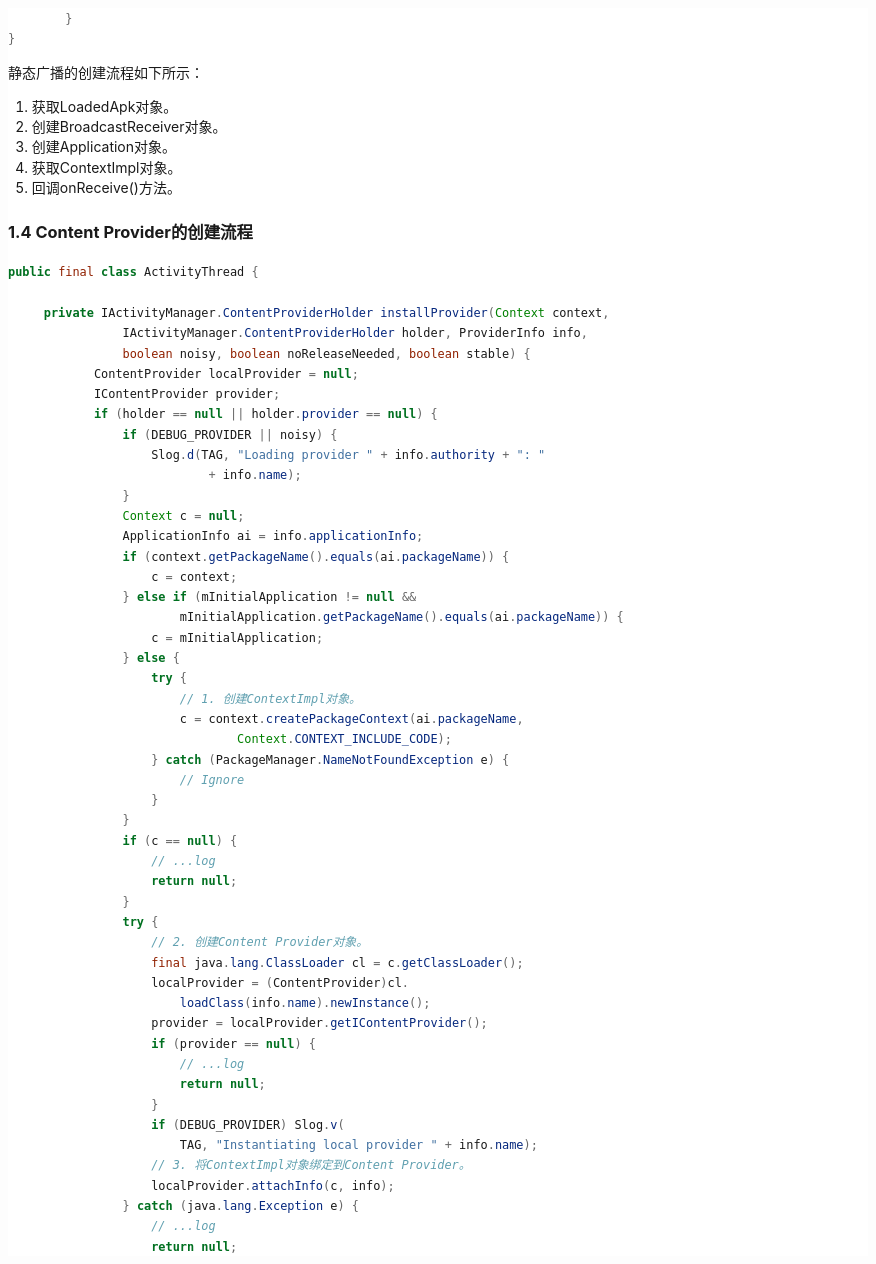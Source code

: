 ```java
        }   
}
```

静态广播的创建流程如下所示：

1. 获取LoadedApk对象。
2. 创建BroadcastReceiver对象。
3. 创建Application对象。
4. 获取ContextImpl对象。
5. 回调onReceive()方法。

### 1.4 Content Provider的创建流程

```java
public final class ActivityThread {
    
     private IActivityManager.ContentProviderHolder installProvider(Context context,
                IActivityManager.ContentProviderHolder holder, ProviderInfo info,
                boolean noisy, boolean noReleaseNeeded, boolean stable) {
            ContentProvider localProvider = null;
            IContentProvider provider;
            if (holder == null || holder.provider == null) {
                if (DEBUG_PROVIDER || noisy) {
                    Slog.d(TAG, "Loading provider " + info.authority + ": "
                            + info.name);
                }
                Context c = null;
                ApplicationInfo ai = info.applicationInfo;
                if (context.getPackageName().equals(ai.packageName)) {
                    c = context;
                } else if (mInitialApplication != null &&
                        mInitialApplication.getPackageName().equals(ai.packageName)) {
                    c = mInitialApplication;
                } else {
                    try {
                        // 1. 创建ContextImpl对象。
                        c = context.createPackageContext(ai.packageName,
                                Context.CONTEXT_INCLUDE_CODE);
                    } catch (PackageManager.NameNotFoundException e) {
                        // Ignore
                    }
                }
                if (c == null) {
                    // ...log
                    return null;
                }
                try {
                    // 2. 创建Content Provider对象。
                    final java.lang.ClassLoader cl = c.getClassLoader();
                    localProvider = (ContentProvider)cl.
                        loadClass(info.name).newInstance();
                    provider = localProvider.getIContentProvider();
                    if (provider == null) {
                        // ...log
                        return null;
                    }
                    if (DEBUG_PROVIDER) Slog.v(
                        TAG, "Instantiating local provider " + info.name);
                    // 3. 将ContextImpl对象绑定到Content Provider。
                    localProvider.attachInfo(c, info);
                } catch (java.lang.Exception e) {
                    // ...log
                    return null;
```